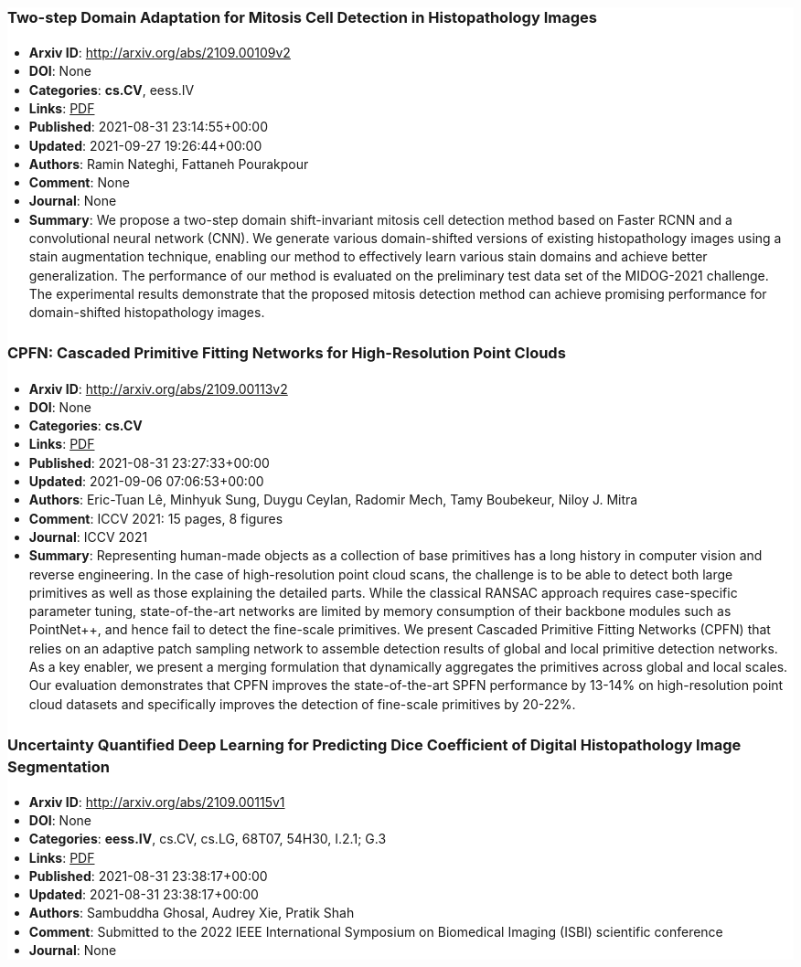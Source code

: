 


### Two-step Domain Adaptation for Mitosis Cell Detection in Histopathology Images
- **Arxiv ID**: http://arxiv.org/abs/2109.00109v2
- **DOI**: None
- **Categories**: **cs.CV**, eess.IV
- **Links**: [PDF](http://arxiv.org/pdf/2109.00109v2)
- **Published**: 2021-08-31 23:14:55+00:00
- **Updated**: 2021-09-27 19:26:44+00:00
- **Authors**: Ramin Nateghi, Fattaneh Pourakpour
- **Comment**: None
- **Journal**: None
- **Summary**: We propose a two-step domain shift-invariant mitosis cell detection method based on Faster RCNN and a convolutional neural network (CNN). We generate various domain-shifted versions of existing histopathology images using a stain augmentation technique, enabling our method to effectively learn various stain domains and achieve better generalization. The performance of our method is evaluated on the preliminary test data set of the MIDOG-2021 challenge. The experimental results demonstrate that the proposed mitosis detection method can achieve promising performance for domain-shifted histopathology images.



### CPFN: Cascaded Primitive Fitting Networks for High-Resolution Point Clouds
- **Arxiv ID**: http://arxiv.org/abs/2109.00113v2
- **DOI**: None
- **Categories**: **cs.CV**
- **Links**: [PDF](http://arxiv.org/pdf/2109.00113v2)
- **Published**: 2021-08-31 23:27:33+00:00
- **Updated**: 2021-09-06 07:06:53+00:00
- **Authors**: Eric-Tuan Lê, Minhyuk Sung, Duygu Ceylan, Radomir Mech, Tamy Boubekeur, Niloy J. Mitra
- **Comment**: ICCV 2021: 15 pages, 8 figures
- **Journal**: ICCV 2021
- **Summary**: Representing human-made objects as a collection of base primitives has a long history in computer vision and reverse engineering. In the case of high-resolution point cloud scans, the challenge is to be able to detect both large primitives as well as those explaining the detailed parts. While the classical RANSAC approach requires case-specific parameter tuning, state-of-the-art networks are limited by memory consumption of their backbone modules such as PointNet++, and hence fail to detect the fine-scale primitives. We present Cascaded Primitive Fitting Networks (CPFN) that relies on an adaptive patch sampling network to assemble detection results of global and local primitive detection networks. As a key enabler, we present a merging formulation that dynamically aggregates the primitives across global and local scales. Our evaluation demonstrates that CPFN improves the state-of-the-art SPFN performance by 13-14% on high-resolution point cloud datasets and specifically improves the detection of fine-scale primitives by 20-22%.



### Uncertainty Quantified Deep Learning for Predicting Dice Coefficient of Digital Histopathology Image Segmentation
- **Arxiv ID**: http://arxiv.org/abs/2109.00115v1
- **DOI**: None
- **Categories**: **eess.IV**, cs.CV, cs.LG, 68T07, 54H30, I.2.1; G.3
- **Links**: [PDF](http://arxiv.org/pdf/2109.00115v1)
- **Published**: 2021-08-31 23:38:17+00:00
- **Updated**: 2021-08-31 23:38:17+00:00
- **Authors**: Sambuddha Ghosal, Audrey Xie, Pratik Shah
- **Comment**: Submitted to the 2022 IEEE International Symposium on Biomedical
  Imaging (ISBI) scientific conference
- **Journal**: None